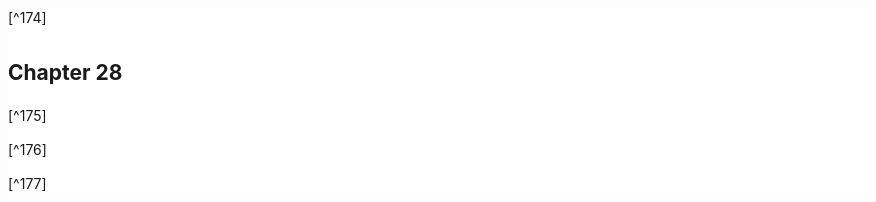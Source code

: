 <small></small>[^174]

## Chapter 28

<small></small>

<small></small>

<small></small>

<small></small>

<small></small>[^175]

<small></small>

<small></small>

<small></small>

<small></small>

<small></small>

<small></small>

<small></small>[^176]

<small></small>

<small></small>

<small></small>

<small></small>

<small></small>

<small></small>

<small></small>

<small></small>

<small></small>

<small></small>

<small></small>

<small></small>

<small></small>

<small></small>

<small></small>

<small></small>

<small></small>

<small></small>[^177]
